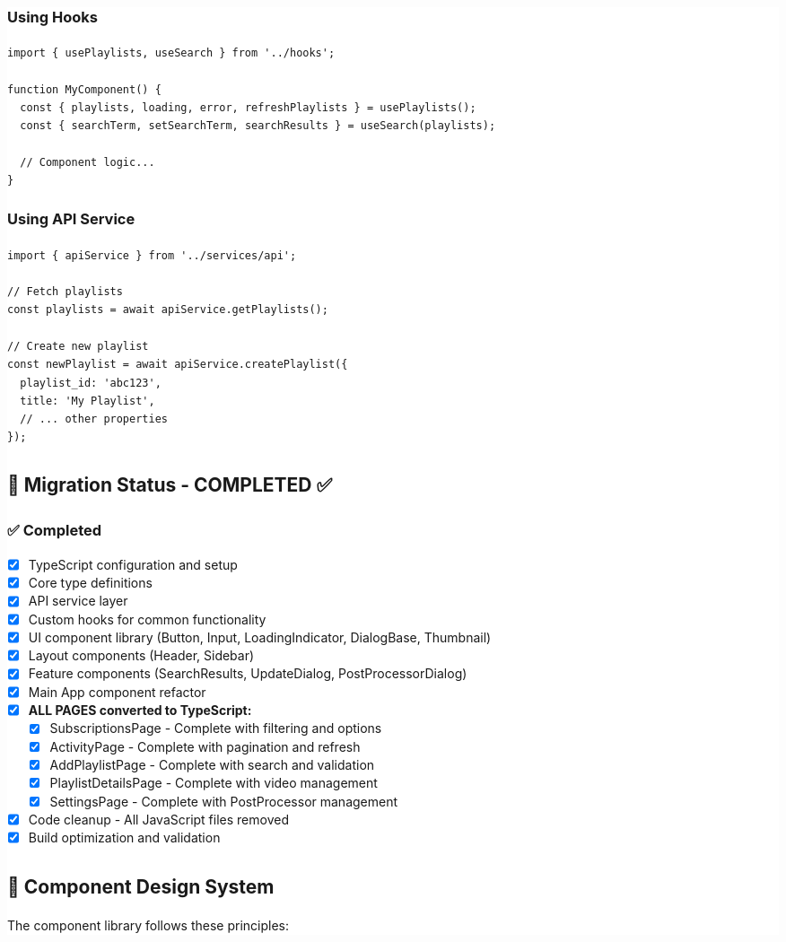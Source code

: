 ### Using Hooks
```tsx
import { usePlaylists, useSearch } from '../hooks';

function MyComponent() {
  const { playlists, loading, error, refreshPlaylists } = usePlaylists();
  const { searchTerm, setSearchTerm, searchResults } = useSearch(playlists);
  
  // Component logic...
}
```

### Using API Service
```tsx
import { apiService } from '../services/api';

// Fetch playlists
const playlists = await apiService.getPlaylists();

// Create new playlist
const newPlaylist = await apiService.createPlaylist({
  playlist_id: 'abc123',
  title: 'My Playlist',
  // ... other properties
});
```

## 🔄 Migration Status - COMPLETED ✅

### ✅ Completed
- [x] TypeScript configuration and setup
- [x] Core type definitions
- [x] API service layer
- [x] Custom hooks for common functionality
- [x] UI component library (Button, Input, LoadingIndicator, DialogBase, Thumbnail)
- [x] Layout components (Header, Sidebar)
- [x] Feature components (SearchResults, UpdateDialog, PostProcessorDialog)
- [x] Main App component refactor
- [x] **ALL PAGES converted to TypeScript:**
  - [x] SubscriptionsPage - Complete with filtering and options
  - [x] ActivityPage - Complete with pagination and refresh
  - [x] AddPlaylistPage - Complete with search and validation
  - [x] PlaylistDetailsPage - Complete with video management
  - [x] SettingsPage - Complete with PostProcessor management
- [x] Code cleanup - All JavaScript files removed
- [x] Build optimization and validation

## 🎨 Component Design System

The component library follows these principles:
